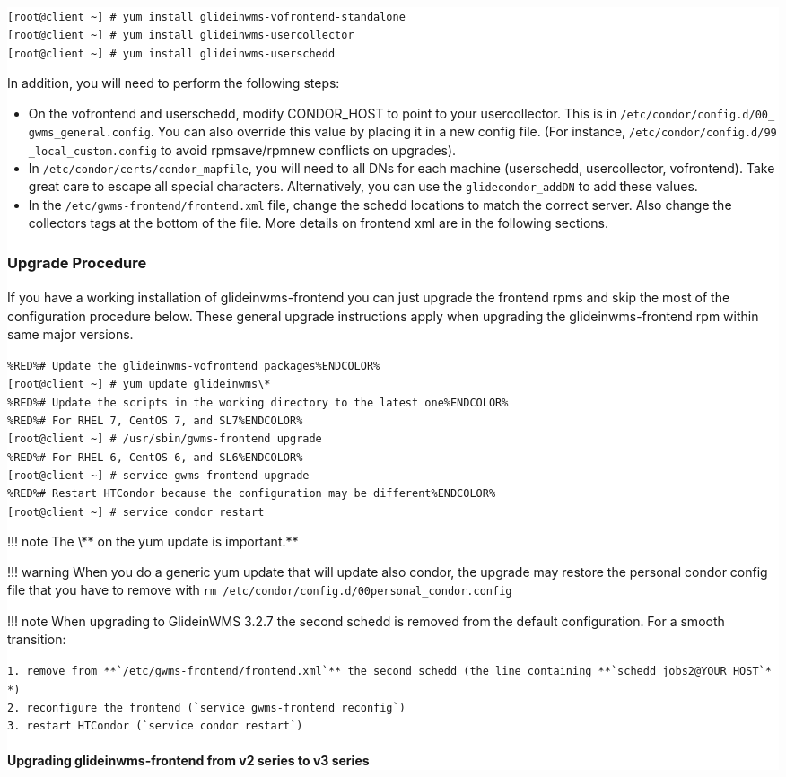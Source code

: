 ``` console
[root@client ~] # yum install glideinwms-vofrontend-standalone
[root@client ~] # yum install glideinwms-usercollector
[root@client ~] # yum install glideinwms-userschedd
```

In addition, you will need to perform the following steps:

- On the vofrontend and userschedd, modify CONDOR\_HOST to point to your usercollector. This is in `/etc/condor/config.d/00_gwms_general.config`. You can also override this value by placing it in a new config file. (For instance, `/etc/condor/config.d/99_local_custom.config` to avoid rpmsave/rpmnew conflicts on upgrades).
- In `/etc/condor/certs/condor_mapfile`, you will need to all DNs for each machine (userschedd, usercollector, vofrontend). Take great care to escape all special characters. Alternatively, you can use the `glidecondor_addDN` to add these values.
- In the `/etc/gwms-frontend/frontend.xml` file, change the schedd locations to match the correct server. Also change the collectors tags at the bottom of the file. More details on frontend xml are in the following sections.

### Upgrade Procedure

If you have a working installation of glideinwms-frontend you can just upgrade the frontend rpms and skip the most of the configuration procedure below. These general upgrade instructions apply when upgrading the glideinwms-frontend rpm within same major versions.

``` console
%RED%# Update the glideinwms-vofrontend packages%ENDCOLOR%
[root@client ~] # yum update glideinwms\*
%RED%# Update the scripts in the working directory to the latest one%ENDCOLOR%
%RED%# For RHEL 7, CentOS 7, and SL7%ENDCOLOR%
[root@client ~] # /usr/sbin/gwms-frontend upgrade
%RED%# For RHEL 6, CentOS 6, and SL6%ENDCOLOR%
[root@client ~] # service gwms-frontend upgrade
%RED%# Restart HTCondor because the configuration may be different%ENDCOLOR%
[root@client ~] # service condor restart
```

!!! note
    The \\\** on the yum update is important.**

!!! warning
    When you do a generic yum update that will update also condor, the upgrade may restore the personal condor config file that you have to remove with `rm /etc/condor/config.d/00personal_condor.config`

!!! note
    When upgrading to GlideinWMS 3.2.7 the second schedd is removed from the default configuration. For a smooth transition: 

    1. remove from **`/etc/gwms-frontend/frontend.xml`** the second schedd (the line containing **`schedd_jobs2@YOUR_HOST`**)
    2. reconfigure the frontend (`service gwms-frontend reconfig`)
    3. restart HTCondor (`service condor restart`)

#### Upgrading glideinwms-frontend from v2 series to v3 series
